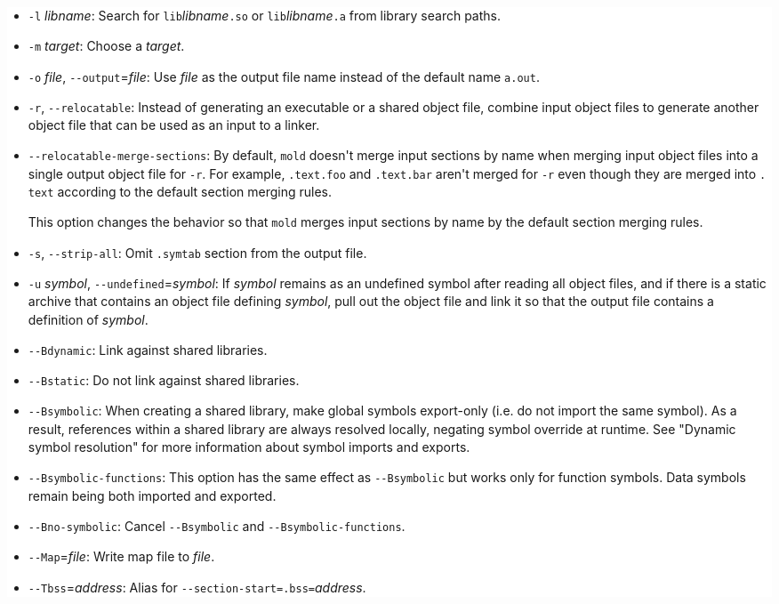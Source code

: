 * `-l` _libname_:
  Search for `lib`_libname_`.so` or `lib`_libname_`.a` from library search
  paths.

* `-m` _target_:
  Choose a _target_.

* `-o` _file_, `--output`=_file_:
  Use _file_ as the output file name instead of the default name `a.out`.

* `-r`, `--relocatable`:
  Instead of generating an executable or a shared object file, combine input
  object files to generate another object file that can be used as an input to
  a linker.

* `--relocatable-merge-sections`:
  By default, `mold` doesn't merge input sections by name when merging input
  object files into a single output object file for `-r`. For example,
  `.text.foo` and `.text.bar` aren't merged for `-r` even though they are
  merged into `.text` according to the default section merging rules.

  This option changes the behavior so that `mold` merges input sections by
  name by the default section merging rules.

* `-s`, `--strip-all`:
  Omit `.symtab` section from the output file.

* `-u` _symbol_, `--undefined`=_symbol_:
  If _symbol_ remains as an undefined symbol after reading all object files,
  and if there is a static archive that contains an object file defining
  _symbol_, pull out the object file and link it so that the output file
  contains a definition of _symbol_.

* `--Bdynamic`:
  Link against shared libraries.

* `--Bstatic`:
  Do not link against shared libraries.

* `--Bsymbolic`:
  When creating a shared library, make global symbols export-only (i.e. do not
  import the same symbol). As a result, references within a shared library are
  always resolved locally, negating symbol override at runtime. See "Dynamic
  symbol resolution" for more information about symbol imports and exports.

* `--Bsymbolic-functions`:
  This option has the same effect as `--Bsymbolic` but works only for function
  symbols. Data symbols remain being both imported and exported.

* `--Bno-symbolic`:
  Cancel `--Bsymbolic` and `--Bsymbolic-functions`.

* `--Map`=_file_:
  Write map file to _file_.

* `--Tbss`=_address_:
  Alias for `--section-start=.bss=`_address_.
